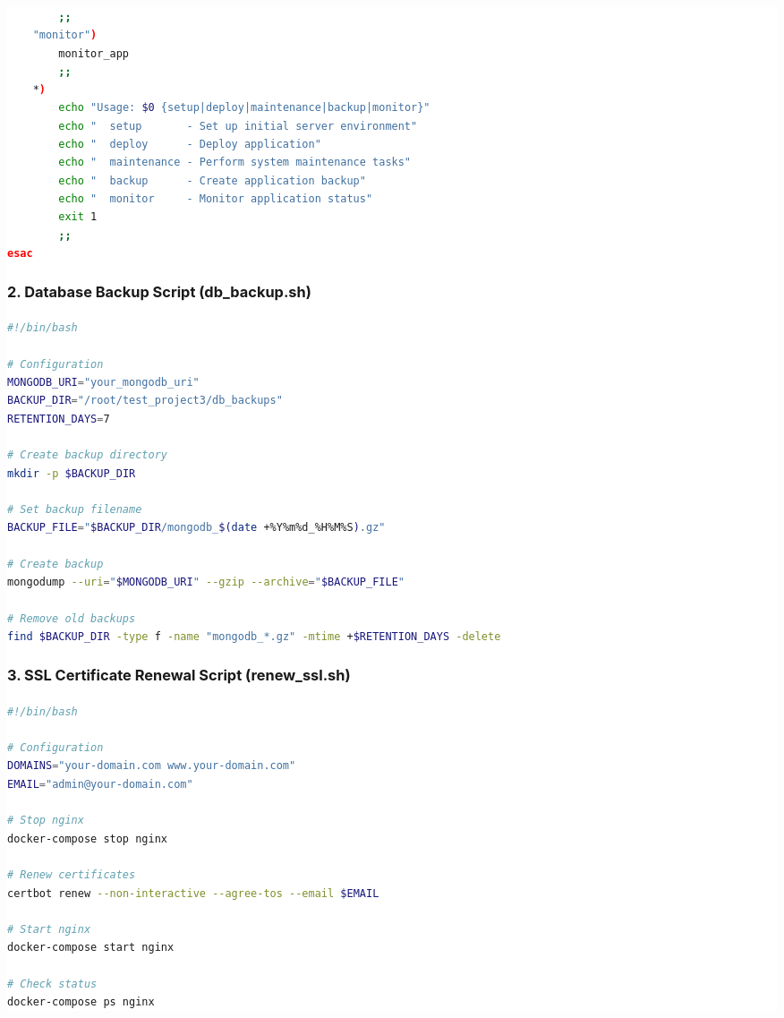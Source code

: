 ```bash
        ;;
    "monitor")
        monitor_app
        ;;
    *)
        echo "Usage: $0 {setup|deploy|maintenance|backup|monitor}"
        echo "  setup       - Set up initial server environment"
        echo "  deploy      - Deploy application"
        echo "  maintenance - Perform system maintenance tasks"
        echo "  backup      - Create application backup"
        echo "  monitor     - Monitor application status"
        exit 1
        ;;
esac
```

### 2. Database Backup Script (db_backup.sh)
```bash
#!/bin/bash

# Configuration
MONGODB_URI="your_mongodb_uri"
BACKUP_DIR="/root/test_project3/db_backups"
RETENTION_DAYS=7

# Create backup directory
mkdir -p $BACKUP_DIR

# Set backup filename
BACKUP_FILE="$BACKUP_DIR/mongodb_$(date +%Y%m%d_%H%M%S).gz"

# Create backup
mongodump --uri="$MONGODB_URI" --gzip --archive="$BACKUP_FILE"

# Remove old backups
find $BACKUP_DIR -type f -name "mongodb_*.gz" -mtime +$RETENTION_DAYS -delete
```

### 3. SSL Certificate Renewal Script (renew_ssl.sh)
```bash
#!/bin/bash

# Configuration
DOMAINS="your-domain.com www.your-domain.com"
EMAIL="admin@your-domain.com"

# Stop nginx
docker-compose stop nginx

# Renew certificates
certbot renew --non-interactive --agree-tos --email $EMAIL

# Start nginx
docker-compose start nginx

# Check status
docker-compose ps nginx
```
